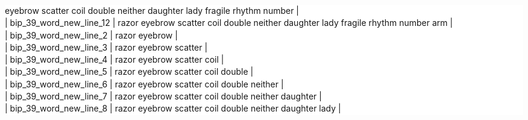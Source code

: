 eyebrow
scatter
coil
double
neither
daughter
lady
fragile
rhythm
number |  
| bip_39_word_new_line_12 | razor
eyebrow
scatter
coil
double
neither
daughter
lady
fragile
rhythm
number
arm |  
| bip_39_word_new_line_2 | razor
eyebrow |  
| bip_39_word_new_line_3 | razor
eyebrow
scatter |  
| bip_39_word_new_line_4 | razor
eyebrow
scatter
coil |  
| bip_39_word_new_line_5 | razor
eyebrow
scatter
coil
double |  
| bip_39_word_new_line_6 | razor
eyebrow
scatter
coil
double
neither |  
| bip_39_word_new_line_7 | razor
eyebrow
scatter
coil
double
neither
daughter |  
| bip_39_word_new_line_8 | razor
eyebrow
scatter
coil
double
neither
daughter
lady |  